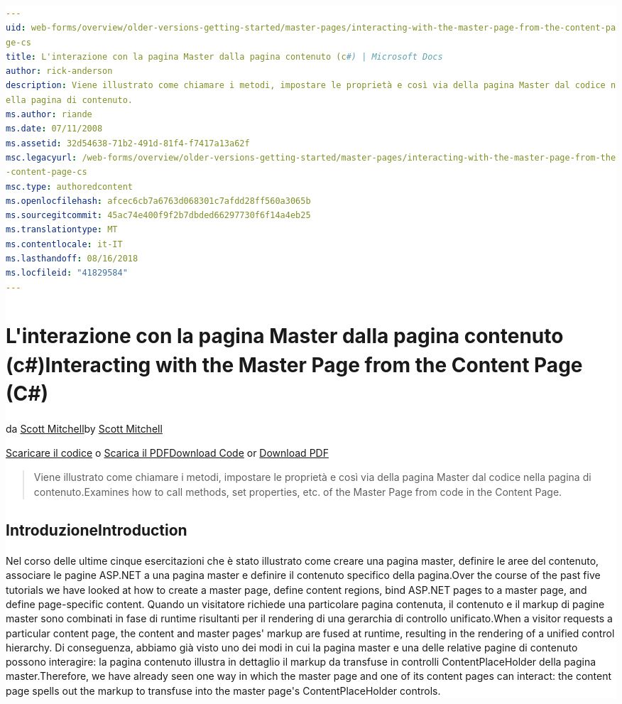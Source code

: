 ```yaml
---
uid: web-forms/overview/older-versions-getting-started/master-pages/interacting-with-the-master-page-from-the-content-page-cs
title: L'interazione con la pagina Master dalla pagina contenuto (c#) | Microsoft Docs
author: rick-anderson
description: Viene illustrato come chiamare i metodi, impostare le proprietà e così via della pagina Master dal codice nella pagina di contenuto.
ms.author: riande
ms.date: 07/11/2008
ms.assetid: 32d54638-71b2-491d-81f4-f7417a13a62f
msc.legacyurl: /web-forms/overview/older-versions-getting-started/master-pages/interacting-with-the-master-page-from-the-content-page-cs
msc.type: authoredcontent
ms.openlocfilehash: afcec6cb7a6763d068301c7afdd28ff560a3065b
ms.sourcegitcommit: 45ac74e400f9f2b7dbded66297730f6f14a4eb25
ms.translationtype: MT
ms.contentlocale: it-IT
ms.lasthandoff: 08/16/2018
ms.locfileid: "41829584"
---
```

<a name="interacting-with-the-master-page-from-the-content-page-c"></a><span data-ttu-id="83c8b-103">L'interazione con la pagina Master dalla pagina contenuto (c#)</span><span class="sxs-lookup"><span data-stu-id="83c8b-103">Interacting with the Master Page from the Content Page (C#)</span></span>
====================
<span data-ttu-id="83c8b-104">da [Scott Mitchell](https://twitter.com/ScottOnWriting)</span><span class="sxs-lookup"><span data-stu-id="83c8b-104">by [Scott Mitchell](https://twitter.com/ScottOnWriting)</span></span>

<span data-ttu-id="83c8b-105">[Scaricare il codice](http://download.microsoft.com/download/1/8/4/184e24fa-fcc8-47fa-ac99-4b6a52d41e97/ASPNET_MasterPages_Tutorial_06_CS.zip) o [Scarica il PDF](http://download.microsoft.com/download/e/b/4/eb4abb10-c416-4ba4-9899-32577715b1bd/ASPNET_MasterPages_Tutorial_06_CS.pdf)</span><span class="sxs-lookup"><span data-stu-id="83c8b-105">[Download Code](http://download.microsoft.com/download/1/8/4/184e24fa-fcc8-47fa-ac99-4b6a52d41e97/ASPNET_MasterPages_Tutorial_06_CS.zip) or [Download PDF](http://download.microsoft.com/download/e/b/4/eb4abb10-c416-4ba4-9899-32577715b1bd/ASPNET_MasterPages_Tutorial_06_CS.pdf)</span></span>

> <span data-ttu-id="83c8b-106">Viene illustrato come chiamare i metodi, impostare le proprietà e così via della pagina Master dal codice nella pagina di contenuto.</span><span class="sxs-lookup"><span data-stu-id="83c8b-106">Examines how to call methods, set properties, etc. of the Master Page from code in the Content Page.</span></span>


## <a name="introduction"></a><span data-ttu-id="83c8b-107">Introduzione</span><span class="sxs-lookup"><span data-stu-id="83c8b-107">Introduction</span></span>

<span data-ttu-id="83c8b-108">Nel corso delle ultime cinque esercitazioni che è stato illustrato come creare una pagina master, definire le aree del contenuto, associare le pagine ASP.NET a una pagina master e definire il contenuto specifico della pagina.</span><span class="sxs-lookup"><span data-stu-id="83c8b-108">Over the course of the past five tutorials we have looked at how to create a master page, define content regions, bind ASP.NET pages to a master page, and define page-specific content.</span></span> <span data-ttu-id="83c8b-109">Quando un visitatore richiede una particolare pagina contenuta, il contenuto e il markup di pagine master sono combinati in fase di runtime risultanti per il rendering di una gerarchia di controllo unificato.</span><span class="sxs-lookup"><span data-stu-id="83c8b-109">When a visitor requests a particular content page, the content and master pages' markup are fused at runtime, resulting in the rendering of a unified control hierarchy.</span></span> <span data-ttu-id="83c8b-110">Di conseguenza, abbiamo già visto uno dei modi in cui la pagina master e una delle relative pagine di contenuto possono interagire: la pagina contenuto illustra in dettaglio il markup da transfuse in controlli ContentPlaceHolder della pagina master.</span><span class="sxs-lookup"><span data-stu-id="83c8b-110">Therefore, we have already seen one way in which the master page and one of its content pages can interact: the content page spells out the markup to transfuse into the master page's ContentPlaceHolder controls.</span></span>
